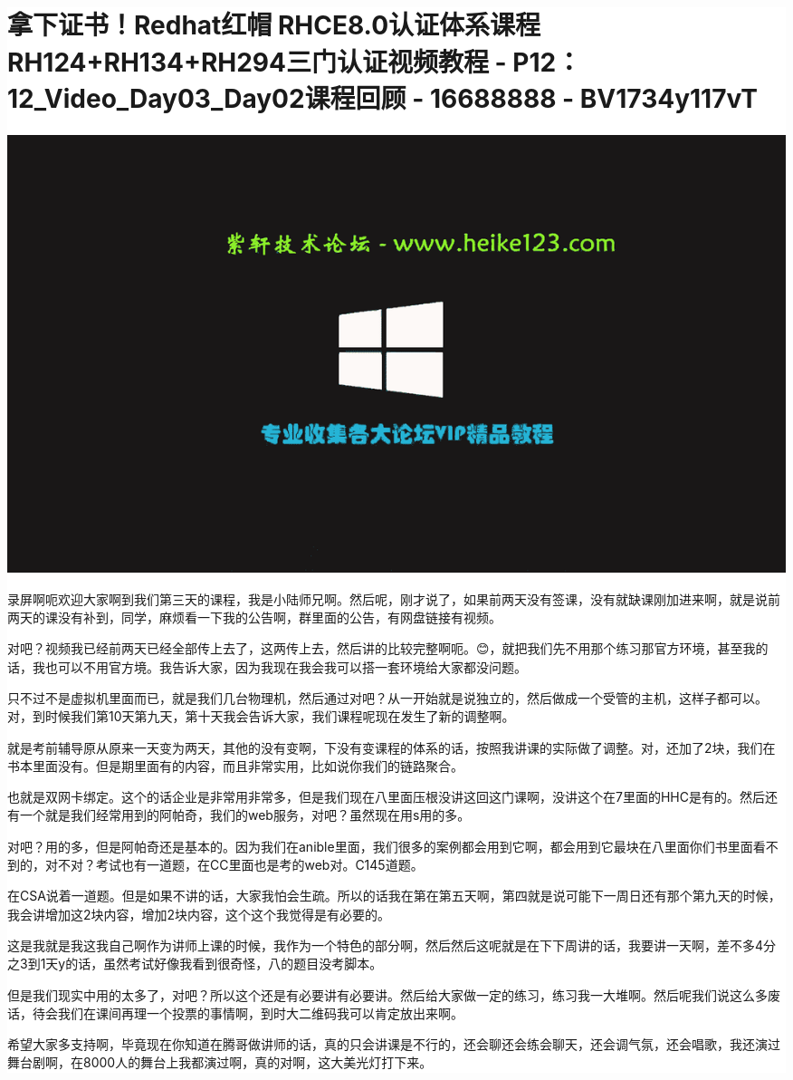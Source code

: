 # 拿下证书！Redhat红帽 RHCE8.0认证体系课程 RH124+RH134+RH294三门认证视频教程 - P12：12_Video_Day03_Day02课程回顾 - 16688888 - BV1734y117vT

![](img/e48e45bc92f6b4221fc1bd9b09a06601_0.png)

录屏啊呃欢迎大家啊到我们第三天的课程，我是小陆师兄啊。然后呢，刚才说了，如果前两天没有签课，没有就缺课刚加进来啊，就是说前两天的课没有补到，同学，麻烦看一下我的公告啊，群里面的公告，有网盘链接有视频。

对吧？视频我已经前两天已经全部传上去了，这两传上去，然后讲的比较完整啊呃。😊，就把我们先不用那个练习那官方环境，甚至我的话，我也可以不用官方境。我告诉大家，因为我现在我会我可以搭一套环境给大家都没问题。

只不过不是虚拟机里面而已，就是我们几台物理机，然后通过对吧？从一开始就是说独立的，然后做成一个受管的主机，这样子都可以。对，到时候我们第10天第九天，第十天我会告诉大家，我们课程呢现在发生了新的调整啊。

就是考前辅导原从原来一天变为两天，其他的没有变啊，下没有变课程的体系的话，按照我讲课的实际做了调整。对，还加了2块，我们在书本里面没有。但是期里面有的内容，而且非常实用，比如说你我们的链路聚合。

也就是双网卡绑定。这个的话企业是非常用非常多，但是我们现在八里面压根没讲这回这门课啊，没讲这个在7里面的HHC是有的。然后还有一个就是我们经常用到的阿帕奇，我们的web服务，对吧？虽然现在用s用的多。

对吧？用的多，但是阿帕奇还是基本的。因为我们在anible里面，我们很多的案例都会用到它啊，都会用到它最块在八里面你们书里面看不到的，对不对？考试也有一道题，在CC里面也是考的web对。C145道题。

在CSA说着一道题。但是如果不讲的话，大家我怕会生疏。所以的话我在第在第五天啊，第四就是说可能下一周日还有那个第九天的时候，我会讲增加这2块内容，增加2块内容，这个这个我觉得是有必要的。

这是我就是我这我自己啊作为讲师上课的时候，我作为一个特色的部分啊，然后然后这呢就是在下下周讲的话，我要讲一天啊，差不多4分之3到1天y的话，虽然考试好像我看到很奇怪，八的题目没考脚本。

但是我们现实中用的太多了，对吧？所以这个还是有必要讲有必要讲。然后给大家做一定的练习，练习我一大堆啊。然后呢我们说这么多废话，待会我们在课间再理一个投票的事情啊，到时大二维码我可以肯定放出来啊。

希望大家多支持啊，毕竟现在你知道在腾哥做讲师的话，真的只会讲课是不行的，还会聊还会练会聊天，还会调气氛，还会唱歌，我还演过舞台剧啊，在8000人的舞台上我都演过啊，真的对啊，这大美光灯打下来。
